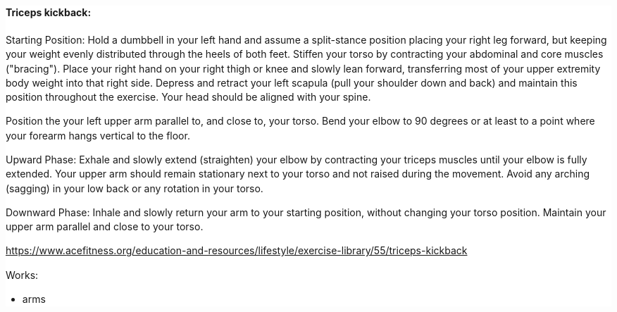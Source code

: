 
#### Triceps kickback:

Starting Position: Hold a dumbbell in your left hand and assume a split-stance position placing your right leg forward, but keeping your weight evenly distributed through the heels of both feet. Stiffen your torso by contracting your abdominal and core muscles ("bracing"). Place your right hand on your right thigh or knee and slowly lean forward, transferring most of your upper extremity body weight into that right side. Depress and retract your left scapula (pull your shoulder down and back) and maintain this position throughout the exercise. Your head should be aligned with your spine.

Position the your left upper arm parallel to, and close to, your torso. Bend your elbow to 90 degrees or at least to a point where your forearm hangs vertical to the floor.

Upward Phase: Exhale and slowly extend (straighten) your elbow by contracting your triceps muscles until your elbow is fully extended. Your upper arm should remain stationary next to your torso and not raised during the movement. Avoid any arching (sagging) in your low back or any rotation in your torso.
 
Downward Phase: Inhale and slowly return your arm to your starting position, without changing your torso position. Maintain your upper arm parallel and close to your torso.

https://www.acefitness.org/education-and-resources/lifestyle/exercise-library/55/triceps-kickback


Works: 
- arms




